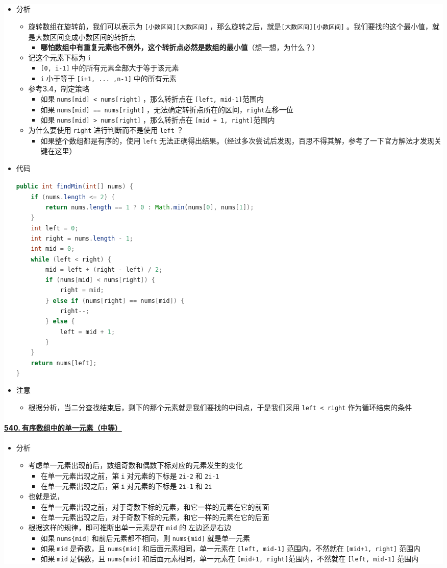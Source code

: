 - 分析

    - 旋转数组在旋转前，我们可以表示为 `[小数区间][大数区间]` ，那么旋转之后，就是`[大数区间][小数区间]` 。我们要找的这个最小值，就是大数区间变成小数区间的转折点
        - **哪怕数组中有重复元素也不例外，这个转折点必然是数组的最小值**（想一想，为什么？）
    - 记这个元素下标为 `i`
        - `[0, i-1]` 中的所有元素全部大于等于该元素
        - `i` 小于等于 `[i+1, ... ,n-1]` 中的所有元素
    - 参考3.4，制定策略
        - 如果 `nums[mid] < nums[right]` ，那么转折点在 `[left, mid-1]`范围内
        - 如果 `nums[mid] == nums[right]` ，无法确定转折点所在的区间，`right`左移一位
        - 如果 `nums[mid] > nums[right]` ，那么转折点在 `[mid + 1, right]`范围内
    - 为什么要使用 `right` 进行判断而不是使用 `left` ？
        - 如果整个数组都是有序的，使用 `left` 无法正确得出结果。（经过多次尝试后发现，百思不得其解，参考了一下官方解法才发现关键在这里）

- 代码

  ```java
  public int findMin(int[] nums) {
      if (nums.length <= 2) {
          return nums.length == 1 ? 0 : Math.min(nums[0], nums[1]);
      }
      int left = 0;
      int right = nums.length - 1;
      int mid = 0;
      while (left < right) {
          mid = left + (right - left) / 2;
          if (nums[mid] < nums[right]) {
              right = mid;
          } else if (nums[right] == nums[mid]) {
              right--;
          } else {
              left = mid + 1;
          }
      }
      return nums[left];
  }
  ```

- 注意

    - 根据分析，当二分查找结束后，剩下的那个元素就是我们要找的中间点，于是我们采用 `left < right` 作为循环结束的条件

#### [540. 有序数组中的单一元素（中等）](https://leetcode-cn.com/problems/single-element-in-a-sorted-array/)

- 分析

    - 考虑单一元素出现前后，数组奇数和偶数下标对应的元素发生的变化
        - 在单一元素出现之前，第 `i` 对元素的下标是 `2i-2` 和 `2i-1`
        - 在单一元素出现之后，第 `i` 对元素的下标是 `2i-1` 和 `2i`
    - 也就是说，
        - 在单一元素出现之前，对于奇数下标的元素，和它一样的元素在它的前面
        - 在单一元素出现之后，对于奇数下标的元素，和它一样的元素在它的后面
    - 根据这样的规律，即可推断出单一元素是在 `mid` 的 左边还是右边
        - 如果 `nums{mid]` 和前后元素都不相同，则 `nums{mid]` 就是单一元素
        - 如果 `mid` 是奇数，且 `nums{mid]` 和后面元素相同，单一元素在 `[left, mid-1]` 范围内，不然就在 `[mid+1, right]` 范围内
        - 如果 `mid` 是偶数，且 `nums{mid]` 和后面元素相同，单一元素在 `[mid+1, right]`范围内，不然就在  `[left, mid-1]` 范围内
